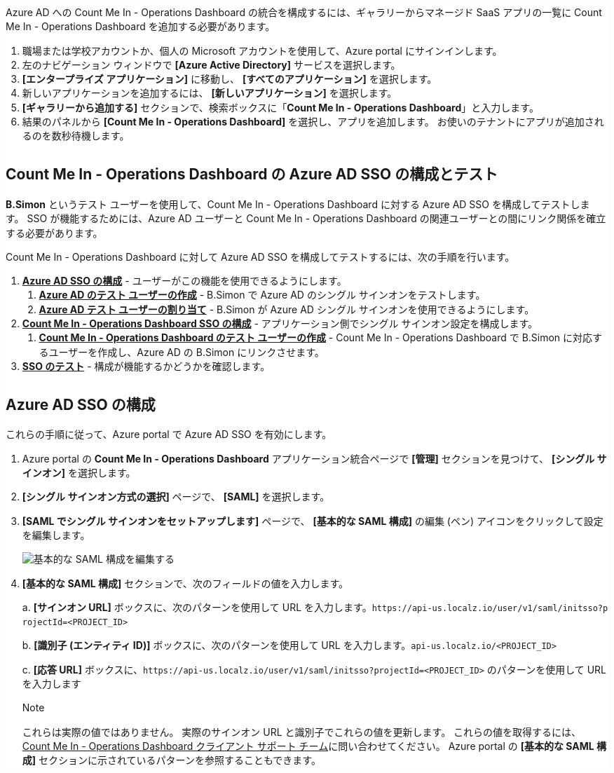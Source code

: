 Azure AD への Count Me In - Operations Dashboard の統合を構成するには、ギャラリーからマネージド SaaS アプリの一覧に Count Me In - Operations Dashboard を追加する必要があります。

1. 職場または学校アカウントか、個人の Microsoft アカウントを使用して、Azure portal にサインインします。
1. 左のナビゲーション ウィンドウで **[Azure Active Directory]** サービスを選択します。
1. **[エンタープライズ アプリケーション]** に移動し、 **[すべてのアプリケーション]** を選択します。
1. 新しいアプリケーションを追加するには、 **[新しいアプリケーション]** を選択します。
1. **[ギャラリーから追加する]** セクションで、検索ボックスに「**Count Me In - Operations Dashboard**」と入力します。
1. 結果のパネルから **[Count Me In - Operations Dashboard]** を選択し、アプリを追加します。 お使いのテナントにアプリが追加されるのを数秒待機します。

## <a name="configure-and-test-azure-ad-sso-for-count-me-in---operations-dashboard"></a>Count Me In - Operations Dashboard の Azure AD SSO の構成とテスト

**B.Simon** というテスト ユーザーを使用して、Count Me In - Operations Dashboard に対する Azure AD SSO を構成してテストします。 SSO が機能するためには、Azure AD ユーザーと Count Me In - Operations Dashboard の関連ユーザーとの間にリンク関係を確立する必要があります。

Count Me In - Operations Dashboard に対して Azure AD SSO を構成してテストするには、次の手順を行います。

1. **[Azure AD SSO の構成](#configure-azure-ad-sso)** - ユーザーがこの機能を使用できるようにします。
   1. **[Azure AD のテスト ユーザーの作成](#create-an-azure-ad-test-user)** - B.Simon で Azure AD のシングル サインオンをテストします。
   1. **[Azure AD テスト ユーザーの割り当て](#assign-the-azure-ad-test-user)** - B.Simon が Azure AD シングル サインオンを使用できるようにします。
1. **[Count Me In - Operations Dashboard SSO の構成](#configure-count-me-in-operations-dashboard-sso)** - アプリケーション側でシングル サインオン設定を構成します。
   1. **[Count Me In - Operations Dashboard のテスト ユーザーの作成](#create-count-me-in-operations-dashboard-test-user)** - Count Me In - Operations Dashboard で B.Simon に対応するユーザーを作成し、Azure AD の B.Simon にリンクさせます。
1. **[SSO のテスト](#test-sso)** - 構成が機能するかどうかを確認します。

## <a name="configure-azure-ad-sso"></a>Azure AD SSO の構成

これらの手順に従って、Azure portal で Azure AD SSO を有効にします。

1. Azure portal の **Count Me In - Operations Dashboard** アプリケーション統合ページで **[管理]** セクションを見つけて、 **[シングル サインオン]** を選択します。
1. **[シングル サインオン方式の選択]** ページで、 **[SAML]** を選択します。
1. **[SAML でシングル サインオンをセットアップします]** ページで、 **[基本的な SAML 構成]** の編集 (ペン) アイコンをクリックして設定を編集します。

   ![基本的な SAML 構成を編集する](common/edit-urls.png)

1. **[基本的な SAML 構成]** セクションで、次のフィールドの値を入力します。

   a. **[サインオン URL]** ボックスに、次のパターンを使用して URL を入力します。`https://api-us.localz.io/user/v1/saml/initsso?projectId=<PROJECT_ID>`

   b. **[識別子 (エンティティ ID)]** ボックスに、次のパターンを使用して URL を入力します。`api-us.localz.io/<PROJECT_ID>`

   c. **[応答 URL]** ボックスに、`https://api-us.localz.io/user/v1/saml/initsso?projectId=<PROJECT_ID>` のパターンを使用して URL を入力します

   > [!NOTE]
   > これらは実際の値ではありません。 実際のサインオン URL と識別子でこれらの値を更新します。 これらの値を取得するには、[Count Me In - Operations Dashboard クライアント サポート チーム](mailto:support@localz.co)に問い合わせてください。 Azure portal の **[基本的な SAML 構成]** セクションに示されているパターンを参照することもできます。
